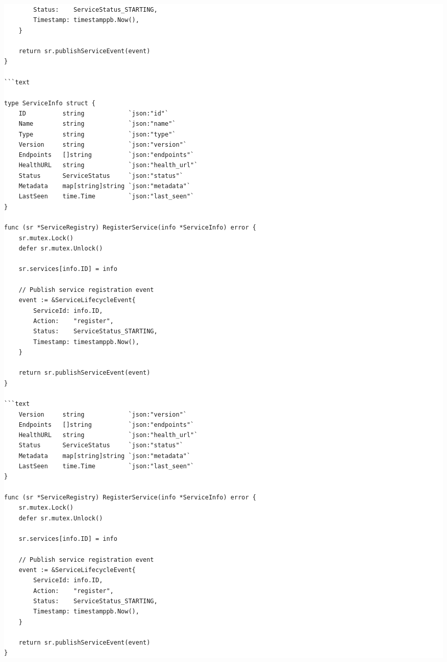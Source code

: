 ```mermaid
        Status:    ServiceStatus_STARTING,
        Timestamp: timestamppb.Now(),
    }

    return sr.publishServiceEvent(event)
}

```text

type ServiceInfo struct {
    ID          string            `json:"id"`
    Name        string            `json:"name"`
    Type        string            `json:"type"`
    Version     string            `json:"version"`
    Endpoints   []string          `json:"endpoints"`
    HealthURL   string            `json:"health_url"`
    Status      ServiceStatus     `json:"status"`
    Metadata    map[string]string `json:"metadata"`
    LastSeen    time.Time         `json:"last_seen"`
}

func (sr *ServiceRegistry) RegisterService(info *ServiceInfo) error {
    sr.mutex.Lock()
    defer sr.mutex.Unlock()

    sr.services[info.ID] = info

    // Publish service registration event
    event := &ServiceLifecycleEvent{
        ServiceId: info.ID,
        Action:    "register",
        Status:    ServiceStatus_STARTING,
        Timestamp: timestamppb.Now(),
    }

    return sr.publishServiceEvent(event)
}

```text
    Version     string            `json:"version"`
    Endpoints   []string          `json:"endpoints"`
    HealthURL   string            `json:"health_url"`
    Status      ServiceStatus     `json:"status"`
    Metadata    map[string]string `json:"metadata"`
    LastSeen    time.Time         `json:"last_seen"`
}

func (sr *ServiceRegistry) RegisterService(info *ServiceInfo) error {
    sr.mutex.Lock()
    defer sr.mutex.Unlock()

    sr.services[info.ID] = info

    // Publish service registration event
    event := &ServiceLifecycleEvent{
        ServiceId: info.ID,
        Action:    "register",
        Status:    ServiceStatus_STARTING,
        Timestamp: timestamppb.Now(),
    }

    return sr.publishServiceEvent(event)
}
```